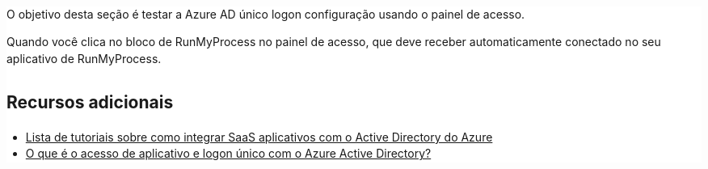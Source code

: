 O objetivo desta seção é testar a Azure AD único logon configuração usando o painel de acesso.
 
Quando você clica no bloco de RunMyProcess no painel de acesso, que deve receber automaticamente conectado no seu aplicativo de RunMyProcess.


## <a name="additional-resources"></a>Recursos adicionais

* [Lista de tutoriais sobre como integrar SaaS aplicativos com o Active Directory do Azure](active-directory-saas-tutorial-list.md)
* [O que é o acesso de aplicativo e logon único com o Azure Active Directory?](active-directory-appssoaccess-whatis.md)




[1]: ./media/active-directory-saas-runmyprocess-tutorial/tutorial_general_01.png
[2]: ./media/active-directory-saas-runmyprocess-tutorial/tutorial_general_02.png
[3]: ./media/active-directory-saas-runmyprocess-tutorial/tutorial_general_03.png
[4]: ./media/active-directory-saas-runmyprocess-tutorial/tutorial_general_04.png

[6]: ./media/active-directory-saas-runmyprocess-tutorial/tutorial_general_05.png
[10]: ./media/active-directory-saas-runmyprocess-tutorial/tutorial_general_06.png
[11]: ./media/active-directory-saas-runmyprocess-tutorial/tutorial_general_07.png
[20]: ./media/active-directory-saas-runmyprocess-tutorial/tutorial_general_100.png

[200]: ./media/active-directory-saas-runmyprocess-tutorial/tutorial_general_200.png
[201]: ./media/active-directory-saas-runmyprocess-tutorial/tutorial_general_201.png
[203]: ./media/active-directory-saas-runmyprocess-tutorial/tutorial_general_203.png
[204]: ./media/active-directory-saas-runmyprocess-tutorial/tutorial_general_204.png
[205]: ./media/active-directory-saas-runmyprocess-tutorial/tutorial_general_205.png
